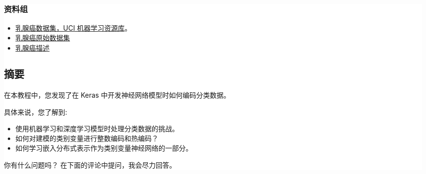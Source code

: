 ### 资料组

*   [乳腺癌数据集，UCI 机器学习资源库](https://archive.ics.uci.edu/ml/datasets/Breast+Cancer)。
*   [乳腺癌原始数据集](https://raw.githubusercontent.com/jbrownlee/Datasets/master/breast-cancer.csv)
*   [乳腺癌描述](https://github.com/jbrownlee/Datasets/blob/master/breast-cancer.names)

## 摘要

在本教程中，您发现了在 Keras 中开发神经网络模型时如何编码分类数据。

具体来说，您了解到:

*   使用机器学习和深度学习模型时处理分类数据的挑战。
*   如何对建模的类别变量进行整数编码和热编码？
*   如何学习嵌入分布式表示作为类别变量神经网络的一部分。

你有什么问题吗？
在下面的评论中提问，我会尽力回答。